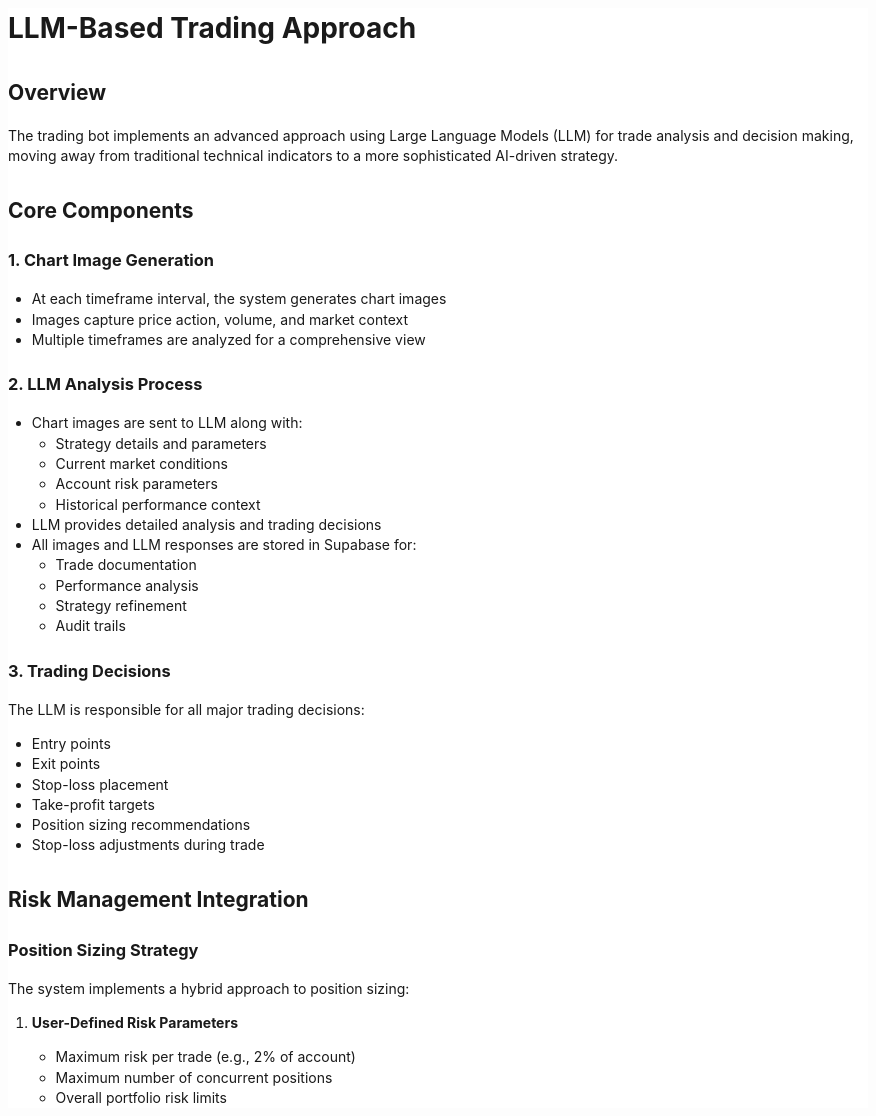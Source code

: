 # LLM-Based Trading Approach

## Overview

The trading bot implements an advanced approach using Large Language Models (LLM) for trade analysis and decision making, moving away from traditional technical indicators to a more sophisticated AI-driven strategy.

## Core Components

### 1. Chart Image Generation

- At each timeframe interval, the system generates chart images
- Images capture price action, volume, and market context
- Multiple timeframes are analyzed for a comprehensive view

### 2. LLM Analysis Process

- Chart images are sent to LLM along with:
  - Strategy details and parameters
  - Current market conditions
  - Account risk parameters
  - Historical performance context
- LLM provides detailed analysis and trading decisions
- All images and LLM responses are stored in Supabase for:
  - Trade documentation
  - Performance analysis
  - Strategy refinement
  - Audit trails

### 3. Trading Decisions

The LLM is responsible for all major trading decisions:

- Entry points
- Exit points
- Stop-loss placement
- Take-profit targets
- Position sizing recommendations
- Stop-loss adjustments during trade

## Risk Management Integration

### Position Sizing Strategy

The system implements a hybrid approach to position sizing:

1. **User-Defined Risk Parameters**

   - Maximum risk per trade (e.g., 2% of account)
   - Maximum number of concurrent positions
   - Overall portfolio risk limits
